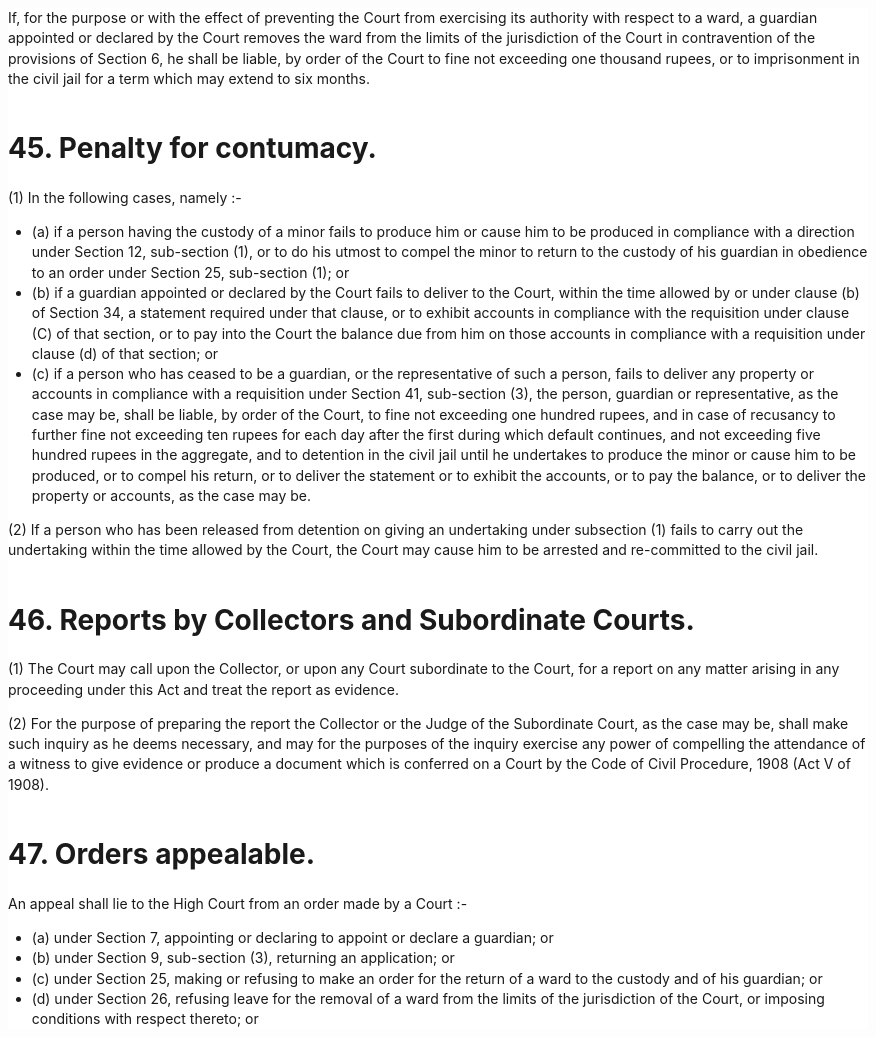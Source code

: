 If, for the purpose or with the effect of preventing the Court from exercising its authority with respect to a ward, a guardian appointed or declared by the Court removes the ward from the limits of the jurisdiction of the Court in contravention of the provisions of Section 6, he shall be liable, by order of the Court to fine not exceeding one thousand rupees, or to imprisonment in the civil jail for a term which may extend to six months.

# 45. Penalty for contumacy.

(1) In the following cases, namely :-

- (a) if a person having the custody of a minor fails to produce him or cause him to be produced in compliance with a direction under Section 12, sub-section (1), or to do his utmost to compel the minor to return to the custody of his guardian in obedience to an order under Section 25, sub-section (1); or
- (b) if a guardian appointed or declared by the Court fails to deliver to the Court, within the time allowed by or under clause (b) of Section 34, a statement required under that clause, or to exhibit accounts in compliance with the requisition under clause (C) of that section, or to pay into the Court the balance due from him on those accounts in compliance with a requisition under clause (d) of that section; or
- (c) if a person who has ceased to be a guardian, or the representative of such a person, fails to deliver any property or accounts in compliance with a requisition under Section 41, sub-section (3), the person, guardian or representative, as the case may be, shall be liable, by order of the Court, to fine not exceeding one hundred rupees, and in case of recusancy to further fine not exceeding ten rupees for each day after the first during which default continues, and not exceeding five hundred rupees in the aggregate, and to detention in the civil jail until he undertakes to produce the minor or cause him to be produced, or to compel his return, or to deliver the statement or to exhibit the accounts, or to pay the balance, or to deliver the property or accounts, as the case may be.

(2) If a person who has been released from detention on giving an undertaking under subsection (1) fails to carry out the undertaking within the time allowed by the Court, the Court may cause him to be arrested and re-committed to the civil jail.

# 46. Reports by Collectors and Subordinate Courts.

(1) The Court may call upon the Collector, or upon any Court subordinate to the Court, for a report on any matter arising in any proceeding under this Act and treat the report as evidence.

(2) For the purpose of preparing the report the Collector or the Judge of the Subordinate Court, as the case may be, shall make such inquiry as he deems necessary, and may for the purposes of the inquiry exercise any power of compelling the attendance of a witness to give evidence or produce a document which is conferred on a Court by the Code of Civil Procedure, 1908 (Act V of 1908).

# 47. Orders appealable.

An appeal shall lie to the High Court from an order made by a Court :-

- (a) under Section 7, appointing or declaring to appoint or declare a guardian; or
- (b) under Section 9, sub-section (3), returning an application; or
- (c) under Section 25, making or refusing to make an order for the return of a ward to the custody and of his guardian; or
- (d) under Section 26, refusing leave for the removal of a ward from the limits of the jurisdiction of the Court, or imposing conditions with respect thereto; or
